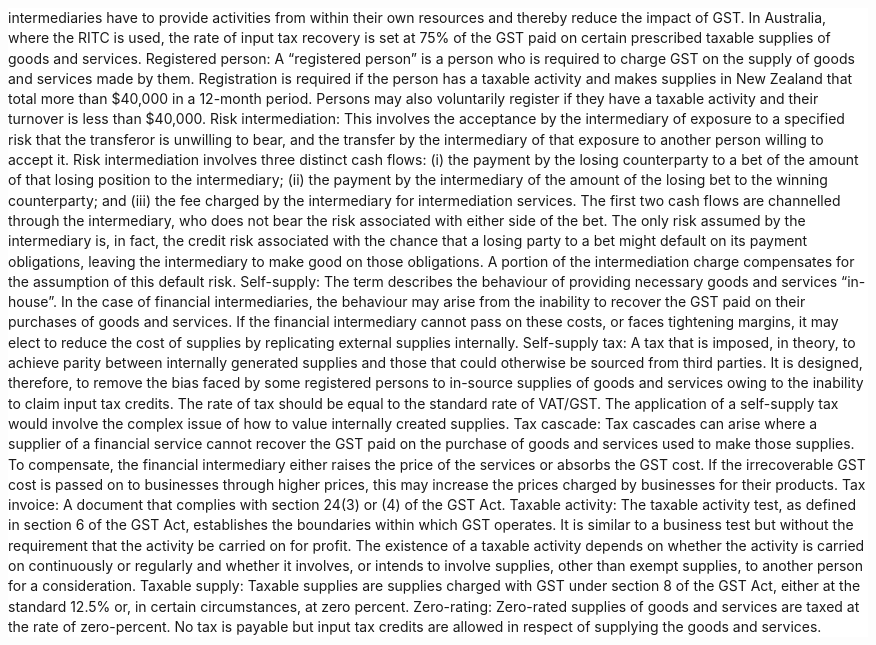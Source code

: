 intermediaries have to provide activities from within their own resources and thereby reduce the impact of GST. In Australia, where the RITC is used, the rate of input tax recovery is set at 75% of the GST paid on certain prescribed taxable supplies of goods and services. Registered person: A “registered person” is a person who is required to charge GST on the supply of goods and services made by them. Registration is required if the person has a taxable activity and makes supplies in New Zealand that total more than $40,000 in a 12-month period. Persons may also voluntarily register if they have a taxable activity and their turnover is less than $40,000. Risk intermediation: This involves the acceptance by the intermediary of exposure to a specified risk that the transferor is unwilling to bear, and the transfer by the intermediary of that exposure to another person willing to accept it. Risk intermediation involves three distinct cash flows: (i) the payment by the losing counterparty to a bet of the amount of that losing position to the intermediary; (ii) the payment by the intermediary of the amount of the losing bet to the winning counterparty; and (iii) the fee charged by the intermediary for intermediation services. The first two cash flows are channelled through the intermediary, who does not bear the risk associated with either side of the bet. The only risk assumed by the intermediary is, in fact, the credit risk associated with the chance that a losing party to a bet might default on its payment obligations, leaving the intermediary to make good on those obligations. A portion of the intermediation charge compensates for the assumption of this default risk. Self-supply: The term describes the behaviour of providing necessary goods and services “in-house”. In the case of financial intermediaries, the behaviour may arise from the inability to recover the GST paid on their purchases of goods and services. If the financial intermediary cannot pass on these costs, or faces tightening margins, it may elect to reduce the cost of supplies by replicating external supplies internally. Self-supply tax: A tax that is imposed, in theory, to achieve parity between internally generated supplies and those that could otherwise be sourced from third parties. It is designed, therefore, to remove the bias faced by some registered persons to in-source supplies of goods and services owing to the inability to claim input tax credits. The rate of tax should be equal to the standard rate of VAT/GST. The application of a self-supply tax would involve the complex issue of how to value internally created supplies. Tax cascade: Tax cascades can arise where a supplier of a financial service cannot recover the GST paid on the purchase of goods and services used to make those supplies. To compensate, the financial intermediary either raises the price of the services or absorbs the GST cost. If the irrecoverable GST cost is passed on to businesses through higher prices, this may increase the prices charged by businesses for their products. Tax invoice: A document that complies with section 24(3) or (4) of the GST Act. Taxable activity: The taxable activity test, as defined in section 6 of the GST Act, establishes the boundaries within which GST operates. It is similar to a business test but without the requirement that the activity be carried on for profit. The existence of a taxable activity depends on whether the activity is carried on continuously or regularly and whether it involves, or intends to involve supplies, other than exempt supplies, to another person for a consideration. Taxable supply: Taxable supplies are supplies charged with GST under section 8 of the GST Act, either at the standard 12.5% or, in certain circumstances, at zero percent. Zero-rating: Zero-rated supplies of goods and services are taxed at the rate of zero-percent. No tax is payable but input tax credits are allowed in respect of supplying the goods and services.